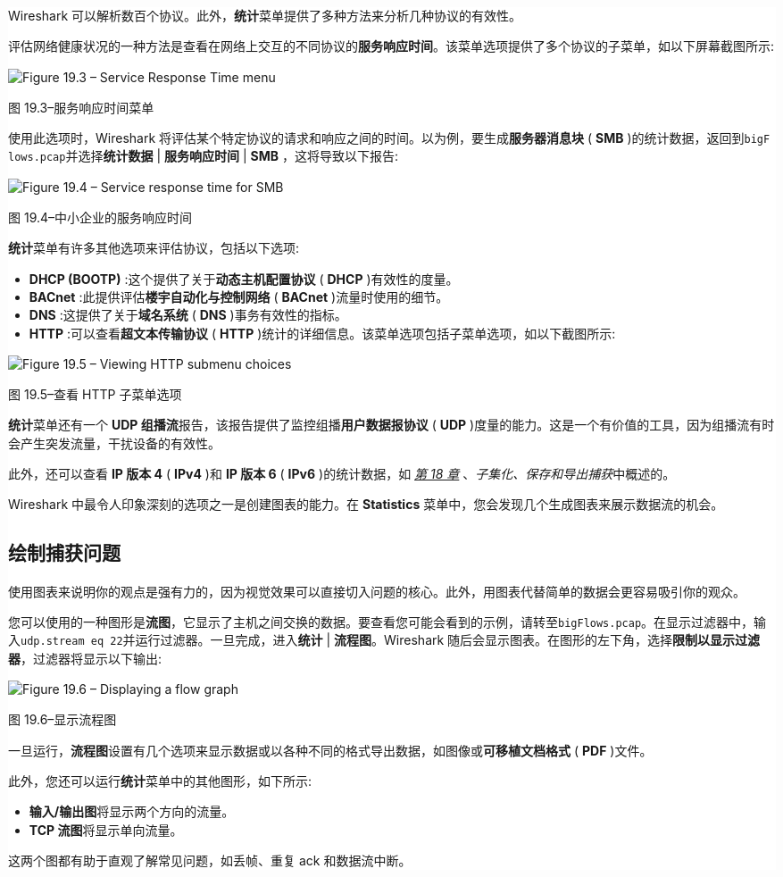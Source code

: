 Wireshark 可以解析数百个协议。此外，**统计**菜单提供了多种方法来分析几种协议的有效性。

评估网络健康状况的一种方法是查看在网络上交互的不同协议的**服务响应时间**。该菜单选项提供了多个协议的子菜单，如以下屏幕截图所示:

![Figure 19.3 – Service Response Time menu
](image/B18389_19_003.jpg)

图 19.3–服务响应时间菜单

使用此选项时，Wireshark 将评估某个特定协议的请求和响应之间的时间。以为例，要生成**服务器消息块** ( **SMB** )的统计数据，返回到`bigFlows.pcap`并选择**统计数据** | **服务响应时间** | **SMB** ，这将导致以下报告:

![Figure 19.4 – Service response time for SMB
](image/B18389_19_004.jpg)

图 19.4–中小企业的服务响应时间

**统计**菜单有许多其他选项来评估协议，包括以下选项:

*   **DHCP (BOOTP)** :这个提供了关于**动态主机配置协议** ( **DHCP** )有效性的度量。
*   **BACnet** :此提供评估**楼宇自动化与控制网络** ( **BACnet** )流量时使用的细节。
*   **DNS** :这提供了关于**域名系统** ( **DNS** )事务有效性的指标。
*   **HTTP** :可以查看**超文本传输协议** ( **HTTP** )统计的详细信息。该菜单选项包括子菜单选项，如以下截图所示:

![Figure 19.5 – Viewing HTTP submenu choices
](image/B18389_19_005.jpg)

图 19.5–查看 HTTP 子菜单选项

**统计**菜单还有一个 **UDP 组播流**报告，该报告提供了监控组播**用户数据报协议** ( **UDP** )度量的能力。这是一个有价值的工具，因为组播流有时会产生突发流量，干扰设备的有效性。

此外，还可以查看 **IP 版本 4** ( **IPv4** )和 **IP 版本 6** ( **IPv6** )的统计数据，如 [*第 18 章*](B18389_18_ePub.xhtml#_idTextAnchor360) 、*子集化、保存和导出捕获*中概述的。

Wireshark 中最令人印象深刻的选项之一是创建图表的能力。在 **Statistics** 菜单中，您会发现几个生成图表来展示数据流的机会。

## 绘制捕获问题

使用图表来说明你的观点是强有力的，因为视觉效果可以直接切入问题的核心。此外，用图表代替简单的数据会更容易吸引你的观众。

您可以使用的一种图形是**流图**，它显示了主机之间交换的数据。要查看您可能会看到的示例，请转至`bigFlows.pcap`。在显示过滤器中，输入`udp.stream eq 22`并运行过滤器。一旦完成，进入**统计** | **流程图**。Wireshark 随后会显示图表。在图形的左下角，选择**限制以显示过滤器**，过滤器将显示以下输出:

![Figure 19.6 – Displaying a flow graph
](image/B18389_19_006.jpg)

图 19.6–显示流程图

一旦运行，**流程图**设置有几个选项来显示数据或以各种不同的格式导出数据，如图像或**可移植文档格式** ( **PDF** )文件。

此外，您还可以运行**统计**菜单中的其他图形，如下所示:

*   **输入/输出图**将显示两个方向的流量。
*   **TCP 流图**将显示单向流量。

这两个图都有助于直观了解常见问题，如丢帧、重复 ack 和数据流中断。
